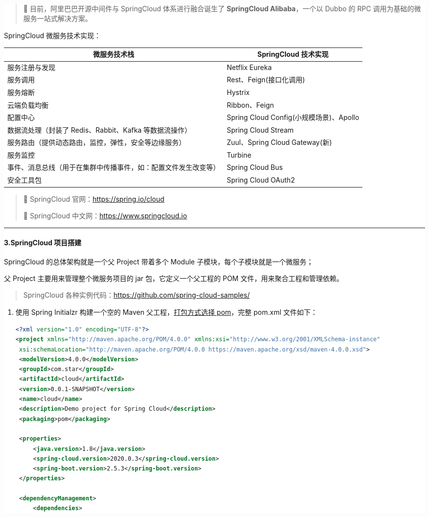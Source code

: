 > :card_index: 目前，阿里巴巴开源中间件与 SpringCloud 体系进行融合诞生了 **SpringCloud Alibaba**，一个以 Dubbo 的 RPC 调用为基础的微服务一站式解决方案。



SpringCloud 微服务技术实现：

| 微服务技术栈                                                 | SpringCloud 技术实现                    |
| ------------------------------------------------------------ | --------------------------------------- |
| 服务注册与发现                                               | Netflix Eureka                          |
| 服务调用                                                     | Rest、Feign(接口化调用)                 |
| 服务熔断                                                     | Hystrix                                 |
| 云端负载均衡                                                 | Ribbon、Feign                           |
| 配置中心                                                     | Spring Cloud Config(小规模场景)、Apollo |
| 数据流处理（封装了 Redis、Rabbit、Kafka 等数据流操作）       | Spring Cloud Stream                     |
| 服务路由（提供动态路由，监控，弹性，安全等边缘服务）         | Zuul、Spring Cloud Gateway(新)          |
| 服务监控                                                     | Turbine                                 |
| 事件、消息总线（用于在集群中传播事件，如：配置文件发生改变等） | Spring Cloud Bus                        |
| 安全工具包                                                   | Spring Cloud OAuth2                     |



> :bullettrain_side: SpringCloud 官网：https://spring.io/cloud
>
> :blue_car: SpringCloud 中文网：https://www.springcloud.io



---

#### 3.SpringCloud 项目搭建

SpringCloud 的总体架构就是一个父 Project 带着多个 Module 子模块，每个子模块就是一个微服务；

父 Project 主要用来管理整个微服务项目的 jar 包，它定义一个父工程的 POM 文件，用来聚合工程和管理依赖。

> SpringCloud 各种实例代码：https://github.com/spring-cloud-samples/



1. 使用 Spring Initialzr 构建一个空的 Maven 父工程，<u>打包方式选择 pom</u>，完整 pom.xml 文件如下：

   ~~~xml
   <?xml version="1.0" encoding="UTF-8"?>
   <project xmlns="http://maven.apache.org/POM/4.0.0" xmlns:xsi="http://www.w3.org/2001/XMLSchema-instance"
   	xsi:schemaLocation="http://maven.apache.org/POM/4.0.0 https://maven.apache.org/xsd/maven-4.0.0.xsd">
   	<modelVersion>4.0.0</modelVersion>
   	<groupId>com.star</groupId>
   	<artifactId>cloud</artifactId>
   	<version>0.0.1-SNAPSHOT</version>
   	<name>cloud</name>
   	<description>Demo project for Spring Cloud</description>
   	<packaging>pom</packaging>
   
   	<properties>
   		<java.version>1.8</java.version>
   		<spring-cloud.version>2020.0.3</spring-cloud.version>
   		<spring-boot.version>2.5.3</spring-boot.version>
   	</properties>
   
   	<dependencyManagement>
   		<dependencies>
   ~~~